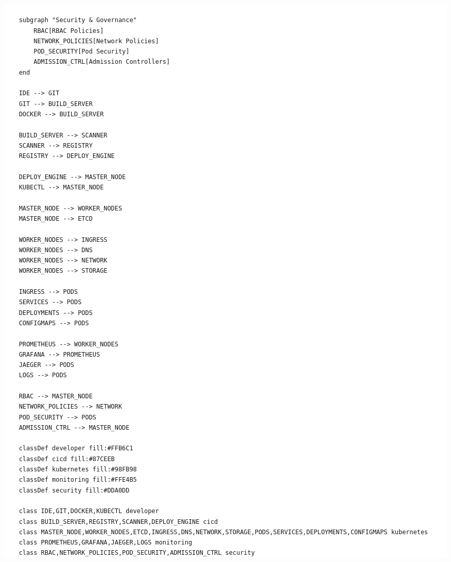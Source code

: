 ```mermaid
    
    subgraph "Security & Governance"
        RBAC[RBAC Policies]
        NETWORK_POLICIES[Network Policies]
        POD_SECURITY[Pod Security]
        ADMISSION_CTRL[Admission Controllers]
    end
    
    IDE --> GIT
    GIT --> BUILD_SERVER
    DOCKER --> BUILD_SERVER
    
    BUILD_SERVER --> SCANNER
    SCANNER --> REGISTRY
    REGISTRY --> DEPLOY_ENGINE
    
    DEPLOY_ENGINE --> MASTER_NODE
    KUBECTL --> MASTER_NODE
    
    MASTER_NODE --> WORKER_NODES
    MASTER_NODE --> ETCD
    
    WORKER_NODES --> INGRESS
    WORKER_NODES --> DNS
    WORKER_NODES --> NETWORK
    WORKER_NODES --> STORAGE
    
    INGRESS --> PODS
    SERVICES --> PODS
    DEPLOYMENTS --> PODS
    CONFIGMAPS --> PODS
    
    PROMETHEUS --> WORKER_NODES
    GRAFANA --> PROMETHEUS
    JAEGER --> PODS
    LOGS --> PODS
    
    RBAC --> MASTER_NODE
    NETWORK_POLICIES --> NETWORK
    POD_SECURITY --> PODS
    ADMISSION_CTRL --> MASTER_NODE
    
    classDef developer fill:#FFB6C1
    classDef cicd fill:#87CEEB
    classDef kubernetes fill:#98FB98
    classDef monitoring fill:#FFE4B5
    classDef security fill:#DDA0DD
    
    class IDE,GIT,DOCKER,KUBECTL developer
    class BUILD_SERVER,REGISTRY,SCANNER,DEPLOY_ENGINE cicd
    class MASTER_NODE,WORKER_NODES,ETCD,INGRESS,DNS,NETWORK,STORAGE,PODS,SERVICES,DEPLOYMENTS,CONFIGMAPS kubernetes
    class PROMETHEUS,GRAFANA,JAEGER,LOGS monitoring
    class RBAC,NETWORK_POLICIES,POD_SECURITY,ADMISSION_CTRL security
```
